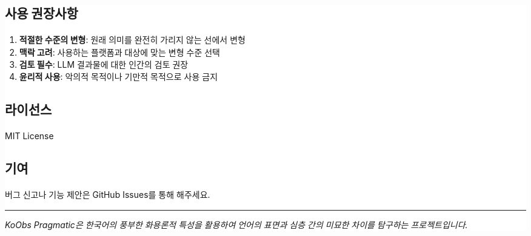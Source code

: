 ## 사용 권장사항

1. **적절한 수준의 변형**: 원래 의미를 완전히 가리지 않는 선에서 변형
2. **맥락 고려**: 사용하는 플랫폼과 대상에 맞는 변형 수준 선택
3. **검토 필수**: LLM 결과물에 대한 인간의 검토 권장
4. **윤리적 사용**: 악의적 목적이나 기만적 목적으로 사용 금지

## 라이선스

MIT License

## 기여

버그 신고나 기능 제안은 GitHub Issues를 통해 해주세요.

---

*KoObs Pragmatic은 한국어의 풍부한 화용론적 특성을 활용하여 언어의 표면과 심층 간의 미묘한 차이를 탐구하는 프로젝트입니다.*
